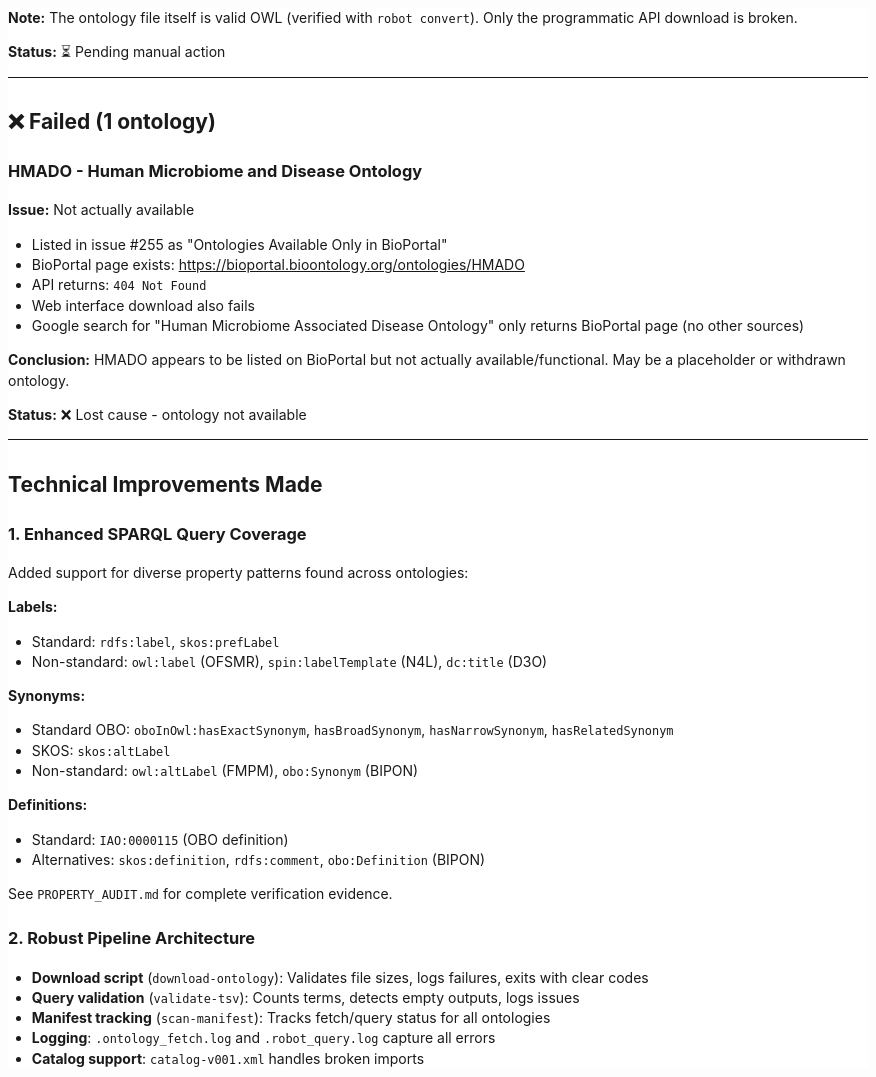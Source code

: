 **Note:** The ontology file itself is valid OWL (verified with `robot convert`). Only the programmatic API download is broken.

**Status:** ⏳ Pending manual action

---

## ❌ Failed (1 ontology)

### HMADO - Human Microbiome and Disease Ontology
**Issue:** Not actually available
- Listed in issue #255 as "Ontologies Available Only in BioPortal"
- BioPortal page exists: https://bioportal.bioontology.org/ontologies/HMADO
- API returns: `404 Not Found`
- Web interface download also fails
- Google search for "Human Microbiome Associated Disease Ontology" only returns BioPortal page (no other sources)

**Conclusion:** HMADO appears to be listed on BioPortal but not actually available/functional. May be a placeholder or withdrawn ontology.

**Status:** ❌ Lost cause - ontology not available

---

## Technical Improvements Made

### 1. Enhanced SPARQL Query Coverage
Added support for diverse property patterns found across ontologies:

**Labels:**
- Standard: `rdfs:label`, `skos:prefLabel`
- Non-standard: `owl:label` (OFSMR), `spin:labelTemplate` (N4L), `dc:title` (D3O)

**Synonyms:**
- Standard OBO: `oboInOwl:hasExactSynonym`, `hasBroadSynonym`, `hasNarrowSynonym`, `hasRelatedSynonym`
- SKOS: `skos:altLabel`
- Non-standard: `owl:altLabel` (FMPM), `obo:Synonym` (BIPON)

**Definitions:**
- Standard: `IAO:0000115` (OBO definition)
- Alternatives: `skos:definition`, `rdfs:comment`, `obo:Definition` (BIPON)

See `PROPERTY_AUDIT.md` for complete verification evidence.

### 2. Robust Pipeline Architecture
- **Download script** (`download-ontology`): Validates file sizes, logs failures, exits with clear codes
- **Query validation** (`validate-tsv`): Counts terms, detects empty outputs, logs issues
- **Manifest tracking** (`scan-manifest`): Tracks fetch/query status for all ontologies
- **Logging**: `.ontology_fetch.log` and `.robot_query.log` capture all errors
- **Catalog support**: `catalog-v001.xml` handles broken imports
